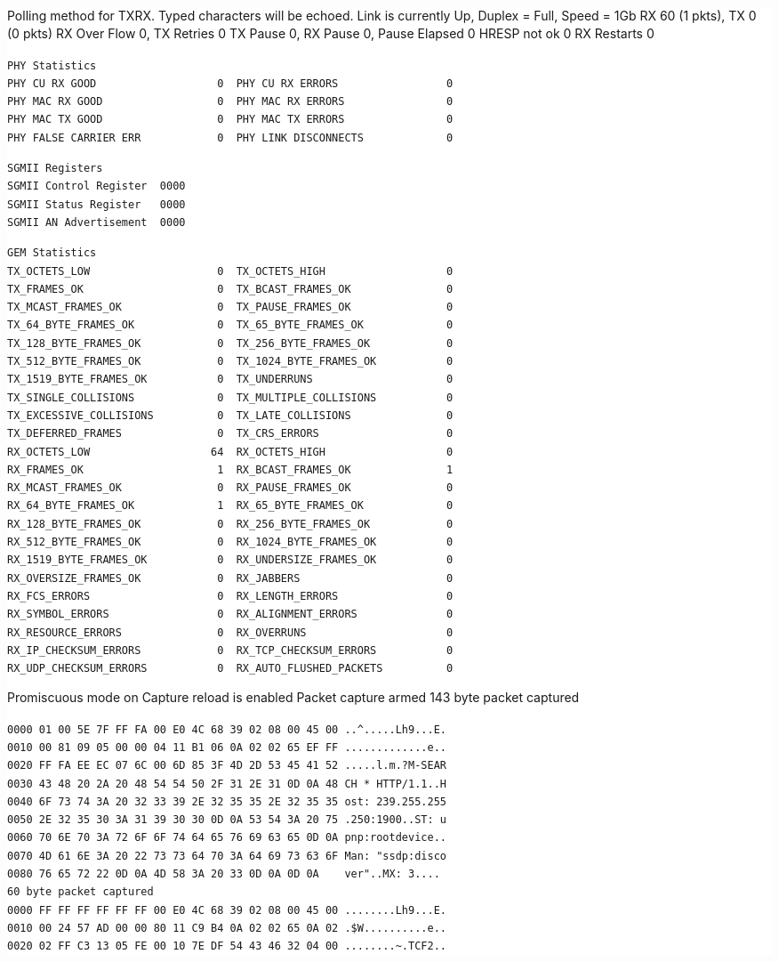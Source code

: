 Polling method for TXRX. Typed characters will be echoed.
Link is currently Up, Duplex = Full, Speed = 1Gb
RX 60 (1 pkts), TX 0 (0 pkts)
RX Over Flow 0, TX Retries 0
TX Pause 0, RX Pause 0, Pause Elapsed 0
HRESP not ok 0 RX Restarts 0

~~~
PHY Statistics
PHY CU RX GOOD                   0  PHY CU RX ERRORS                 0
PHY MAC RX GOOD                  0  PHY MAC RX ERRORS                0
PHY MAC TX GOOD                  0  PHY MAC TX ERRORS                0
PHY FALSE CARRIER ERR            0  PHY LINK DISCONNECTS             0
~~~

~~~
SGMII Registers
SGMII Control Register  0000
SGMII Status Register   0000
SGMII AN Advertisement  0000
~~~

~~~
GEM Statistics
TX_OCTETS_LOW                    0  TX_OCTETS_HIGH                   0
TX_FRAMES_OK                     0  TX_BCAST_FRAMES_OK               0
TX_MCAST_FRAMES_OK               0  TX_PAUSE_FRAMES_OK               0
TX_64_BYTE_FRAMES_OK             0  TX_65_BYTE_FRAMES_OK             0
TX_128_BYTE_FRAMES_OK            0  TX_256_BYTE_FRAMES_OK            0
TX_512_BYTE_FRAMES_OK            0  TX_1024_BYTE_FRAMES_OK           0
TX_1519_BYTE_FRAMES_OK           0  TX_UNDERRUNS                     0
TX_SINGLE_COLLISIONS             0  TX_MULTIPLE_COLLISIONS           0
TX_EXCESSIVE_COLLISIONS          0  TX_LATE_COLLISIONS               0
TX_DEFERRED_FRAMES               0  TX_CRS_ERRORS                    0
RX_OCTETS_LOW                   64  RX_OCTETS_HIGH                   0
RX_FRAMES_OK                     1  RX_BCAST_FRAMES_OK               1
RX_MCAST_FRAMES_OK               0  RX_PAUSE_FRAMES_OK               0
RX_64_BYTE_FRAMES_OK             1  RX_65_BYTE_FRAMES_OK             0
RX_128_BYTE_FRAMES_OK            0  RX_256_BYTE_FRAMES_OK            0
RX_512_BYTE_FRAMES_OK            0  RX_1024_BYTE_FRAMES_OK           0
RX_1519_BYTE_FRAMES_OK           0  RX_UNDERSIZE_FRAMES_OK           0
RX_OVERSIZE_FRAMES_OK            0  RX_JABBERS                       0
RX_FCS_ERRORS                    0  RX_LENGTH_ERRORS                 0
RX_SYMBOL_ERRORS                 0  RX_ALIGNMENT_ERRORS              0
RX_RESOURCE_ERRORS               0  RX_OVERRUNS                      0
RX_IP_CHECKSUM_ERRORS            0  RX_TCP_CHECKSUM_ERRORS           0
RX_UDP_CHECKSUM_ERRORS           0  RX_AUTO_FLUSHED_PACKETS          0
~~~

Promiscuous mode on
Capture reload is enabled
Packet capture armed
143 byte packet captured
~~~
0000 01 00 5E 7F FF FA 00 E0 4C 68 39 02 08 00 45 00 ..^.....Lh9...E.
0010 00 81 09 05 00 00 04 11 B1 06 0A 02 02 65 EF FF .............e..
0020 FF FA EE EC 07 6C 00 6D 85 3F 4D 2D 53 45 41 52 .....l.m.?M-SEAR
0030 43 48 20 2A 20 48 54 54 50 2F 31 2E 31 0D 0A 48 CH * HTTP/1.1..H
0040 6F 73 74 3A 20 32 33 39 2E 32 35 35 2E 32 35 35 ost: 239.255.255
0050 2E 32 35 30 3A 31 39 30 30 0D 0A 53 54 3A 20 75 .250:1900..ST: u
0060 70 6E 70 3A 72 6F 6F 74 64 65 76 69 63 65 0D 0A pnp:rootdevice..
0070 4D 61 6E 3A 20 22 73 73 64 70 3A 64 69 73 63 6F Man: "ssdp:disco
0080 76 65 72 22 0D 0A 4D 58 3A 20 33 0D 0A 0D 0A    ver"..MX: 3....
60 byte packet captured
0000 FF FF FF FF FF FF 00 E0 4C 68 39 02 08 00 45 00 ........Lh9...E.
0010 00 24 57 AD 00 00 80 11 C9 B4 0A 02 02 65 0A 02 .$W..........e..
0020 02 FF C3 13 05 FE 00 10 7E DF 54 43 46 32 04 00 ........~.TCF2..
~~~